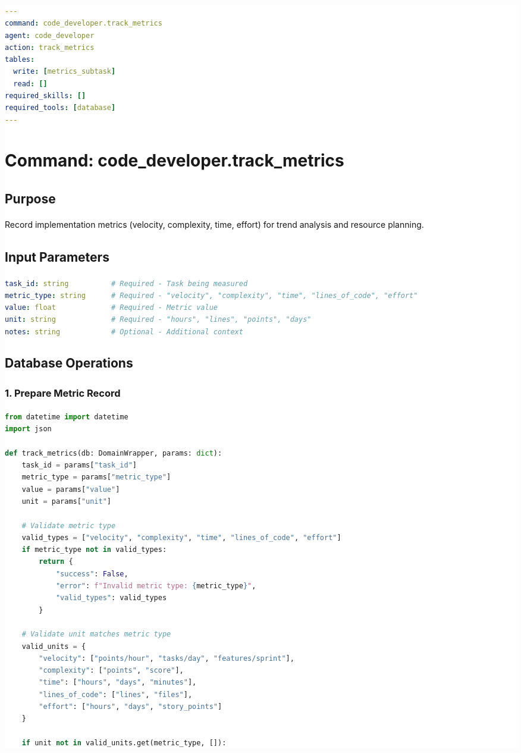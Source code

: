 ```yaml
---
command: code_developer.track_metrics
agent: code_developer
action: track_metrics
tables:
  write: [metrics_subtask]
  read: []
required_skills: []
required_tools: [database]
---
```


# Command: code_developer.track_metrics

## Purpose
Record implementation metrics (velocity, complexity, time, effort) for trend analysis and resource planning.

## Input Parameters

```yaml
task_id: string          # Required - Task being measured
metric_type: string      # Required - "velocity", "complexity", "time", "lines_of_code", "effort"
value: float             # Required - Metric value
unit: string             # Required - "hours", "lines", "points", "days"
notes: string            # Optional - Additional context
```

## Database Operations

### 1. Prepare Metric Record
```python
from datetime import datetime
import json

def track_metrics(db: DomainWrapper, params: dict):
    task_id = params["task_id"]
    metric_type = params["metric_type"]
    value = params["value"]
    unit = params["unit"]

    # Validate metric type
    valid_types = ["velocity", "complexity", "time", "lines_of_code", "effort"]
    if metric_type not in valid_types:
        return {
            "success": False,
            "error": f"Invalid metric type: {metric_type}",
            "valid_types": valid_types
        }

    # Validate unit matches metric type
    valid_units = {
        "velocity": ["points/hour", "tasks/day", "features/sprint"],
        "complexity": ["points", "score"],
        "time": ["hours", "days", "minutes"],
        "lines_of_code": ["lines", "files"],
        "effort": ["hours", "days", "story_points"]
    }

    if unit not in valid_units.get(metric_type, []):
```